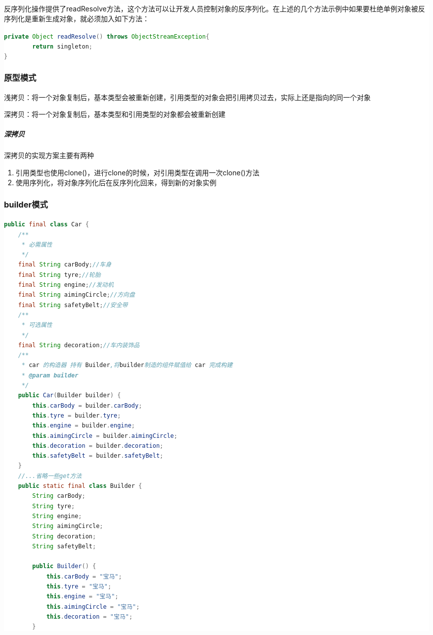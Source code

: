 反序列化操作提供了readResolve方法，这个方法可以让开发人员控制对象的反序列化。在上述的几个方法示例中如果要杜绝单例对象被反序列化是重新生成对象，就必须加入如下方法：

```java
private Object readResolve() throws ObjectStreamException{
		return singleton;
}
```



### 原型模式

浅拷贝：将一个对象复制后，基本类型会被重新创建，引用类型的对象会把引用拷贝过去，实际上还是指向的同一个对象

深拷贝：将一个对象复制后，基本类型和引用类型的对象都会被重新创建

##### 深拷贝

深拷贝的实现方案主要有两种

1. 引用类型也使用clone()，进行clone的时候，对引用类型在调用一次clone()方法
2. 使用序列化，将对象序列化后在反序列化回来，得到新的对象实例

### builder模式

```java
public final class Car {
    /**
     * 必需属性
     */
    final String carBody;//车身
    final String tyre;//轮胎
    final String engine;//发动机
    final String aimingCircle;//方向盘
    final String safetyBelt;//安全带
    /**
     * 可选属性
     */
    final String decoration;//车内装饰品
    /**
     * car 的构造器 持有 Builder,将builder制造的组件赋值给 car 完成构建
     * @param builder
     */
    public Car(Builder builder) {
        this.carBody = builder.carBody;
        this.tyre = builder.tyre;
        this.engine = builder.engine;
        this.aimingCircle = builder.aimingCircle;
        this.decoration = builder.decoration;
        this.safetyBelt = builder.safetyBelt;
    }
    //...省略一些get方法
    public static final class Builder {
        String carBody;
        String tyre;
        String engine;
        String aimingCircle;
        String decoration;
        String safetyBelt;

        public Builder() {
            this.carBody = "宝马";
            this.tyre = "宝马";
            this.engine = "宝马";
            this.aimingCircle = "宝马";
            this.decoration = "宝马";
        }
```